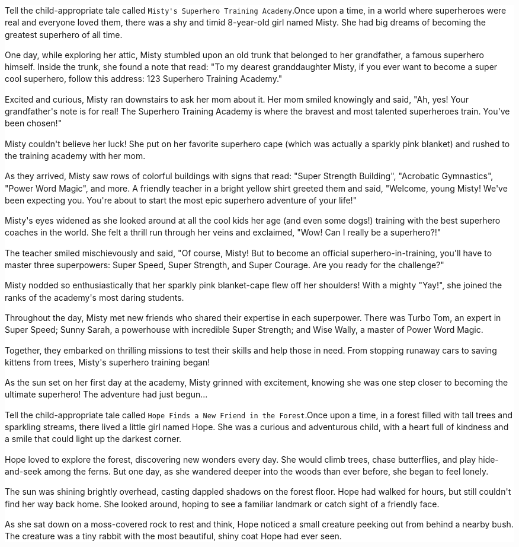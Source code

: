 Tell the child-appropriate tale called `Misty's Superhero Training Academy`.<start>Once upon a time, in a world where superheroes were real and everyone loved them, there was a shy and timid 8-year-old girl named Misty. She had big dreams of becoming the greatest superhero of all time.

One day, while exploring her attic, Misty stumbled upon an old trunk that belonged to her grandfather, a famous superhero himself. Inside the trunk, she found a note that read: "To my dearest granddaughter Misty, if you ever want to become a super cool superhero, follow this address: 123 Superhero Training Academy."

Excited and curious, Misty ran downstairs to ask her mom about it. Her mom smiled knowingly and said, "Ah, yes! Your grandfather's note is for real! The Superhero Training Academy is where the bravest and most talented superheroes train. You've been chosen!"

Misty couldn't believe her luck! She put on her favorite superhero cape (which was actually a sparkly pink blanket) and rushed to the training academy with her mom.

As they arrived, Misty saw rows of colorful buildings with signs that read: "Super Strength Building", "Acrobatic Gymnastics", "Power Word Magic", and more. A friendly teacher in a bright yellow shirt greeted them and said, "Welcome, young Misty! We've been expecting you. You're about to start the most epic superhero adventure of your life!"

Misty's eyes widened as she looked around at all the cool kids her age (and even some dogs!) training with the best superhero coaches in the world. She felt a thrill run through her veins and exclaimed, "Wow! Can I really be a superhero?!"

The teacher smiled mischievously and said, "Of course, Misty! But to become an official superhero-in-training, you'll have to master three superpowers: Super Speed, Super Strength, and Super Courage. Are you ready for the challenge?"

Misty nodded so enthusiastically that her sparkly pink blanket-cape flew off her shoulders! With a mighty "Yay!", she joined the ranks of the academy's most daring students.

Throughout the day, Misty met new friends who shared their expertise in each superpower. There was Turbo Tom, an expert in Super Speed; Sunny Sarah, a powerhouse with incredible Super Strength; and Wise Wally, a master of Power Word Magic.

Together, they embarked on thrilling missions to test their skills and help those in need. From stopping runaway cars to saving kittens from trees, Misty's superhero training began!

As the sun set on her first day at the academy, Misty grinned with excitement, knowing she was one step closer to becoming the ultimate superhero! The adventure had just begun...<end>

Tell the child-appropriate tale called `Hope Finds a New Friend in the Forest`.<start>Once upon a time, in a forest filled with tall trees and sparkling streams, there lived a little girl named Hope. She was a curious and adventurous child, with a heart full of kindness and a smile that could light up the darkest corner.

Hope loved to explore the forest, discovering new wonders every day. She would climb trees, chase butterflies, and play hide-and-seek among the ferns. But one day, as she wandered deeper into the woods than ever before, she began to feel lonely.

The sun was shining brightly overhead, casting dappled shadows on the forest floor. Hope had walked for hours, but still couldn't find her way back home. She looked around, hoping to see a familiar landmark or catch sight of a friendly face.

As she sat down on a moss-covered rock to rest and think, Hope noticed a small creature peeking out from behind a nearby bush. The creature was a tiny rabbit with the most beautiful, shiny coat Hope had ever seen.

